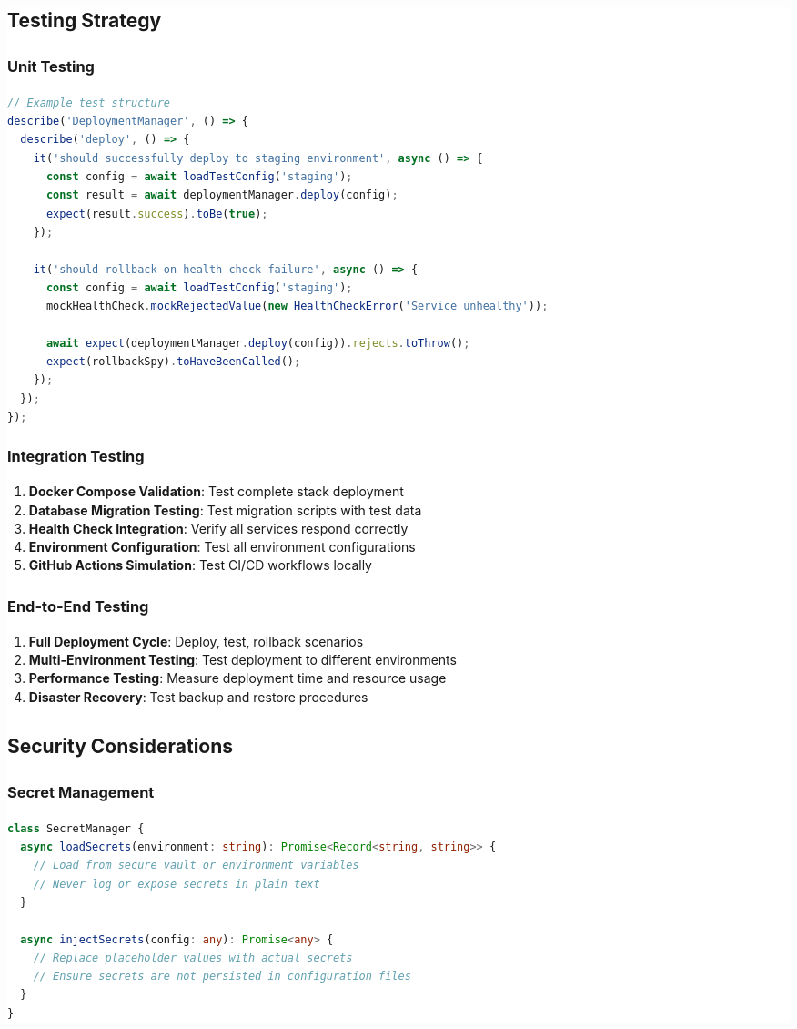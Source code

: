 ## Testing Strategy

### Unit Testing

```typescript
// Example test structure
describe('DeploymentManager', () => {
  describe('deploy', () => {
    it('should successfully deploy to staging environment', async () => {
      const config = await loadTestConfig('staging');
      const result = await deploymentManager.deploy(config);
      expect(result.success).toBe(true);
    });
    
    it('should rollback on health check failure', async () => {
      const config = await loadTestConfig('staging');
      mockHealthCheck.mockRejectedValue(new HealthCheckError('Service unhealthy'));
      
      await expect(deploymentManager.deploy(config)).rejects.toThrow();
      expect(rollbackSpy).toHaveBeenCalled();
    });
  });
});
```

### Integration Testing

1. **Docker Compose Validation**: Test complete stack deployment
2. **Database Migration Testing**: Test migration scripts with test data
3. **Health Check Integration**: Verify all services respond correctly
4. **Environment Configuration**: Test all environment configurations
5. **GitHub Actions Simulation**: Test CI/CD workflows locally

### End-to-End Testing

1. **Full Deployment Cycle**: Deploy, test, rollback scenarios
2. **Multi-Environment Testing**: Test deployment to different environments
3. **Performance Testing**: Measure deployment time and resource usage
4. **Disaster Recovery**: Test backup and restore procedures

## Security Considerations

### Secret Management

```typescript
class SecretManager {
  async loadSecrets(environment: string): Promise<Record<string, string>> {
    // Load from secure vault or environment variables
    // Never log or expose secrets in plain text
  }
  
  async injectSecrets(config: any): Promise<any> {
    // Replace placeholder values with actual secrets
    // Ensure secrets are not persisted in configuration files
  }
}
```
